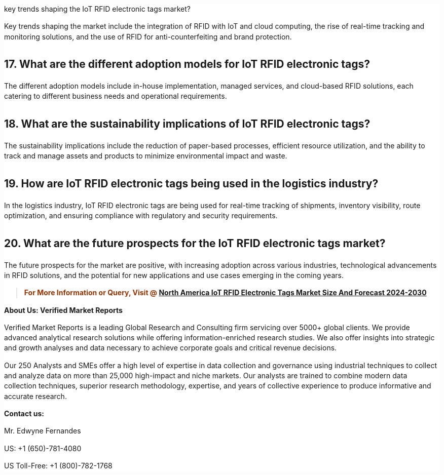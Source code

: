 key trends shaping the IoT RFID electronic tags market?</div><div></h2><p>Key trends shaping the market include the integration of RFID with IoT and cloud computing, the rise of real-time tracking and monitoring solutions, and the use of RFID for anti-counterfeiting and brand protection.</p><h2>17. What are the different adoption models for IoT RFID electronic tags?</div><div></h2><p>The different adoption models include in-house implementation, managed services, and cloud-based RFID solutions, each catering to different business needs and operational requirements.</p><h2>18. What are the sustainability implications of IoT RFID electronic tags?</div><div></h2><p>The sustainability implications include the reduction of paper-based processes, efficient resource utilization, and the ability to track and manage assets and products to minimize environmental impact and waste.</p><h2>19. How are IoT RFID electronic tags being used in the logistics industry?</div><div></h2><p>In the logistics industry, IoT RFID electronic tags are being used for real-time tracking of shipments, inventory visibility, route optimization, and ensuring compliance with regulatory and security requirements.</p><h2>20. What are the future prospects for the IoT RFID electronic tags market?</div><div></h2><p>The future prospects for the market are positive, with increasing adoption across various industries, technological advancements in RFID solutions, and the potential for new applications and use cases emerging in the coming years.</p></body></html></p><blockquote><p><span style="color: #993300;"><strong>For More Information or Query, Visit @ <a href="https://www.verifiedmarketreports.com/product/iot-rfid-electronic-tags-market/">North America IoT RFID Electronic Tags Market Size And Forecast 2024-2030</a></strong></span></p></blockquote><p><strong>About Us: Verified Market Reports</strong></p><p>Verified Market Reports is a leading Global Research and Consulting firm servicing over 5000+ global clients. We provide advanced analytical research solutions while offering information-enriched research studies. We also offer insights into strategic and growth analyses and data necessary to achieve corporate goals and critical revenue decisions.</p><p>Our 250 Analysts and SMEs offer a high level of expertise in data collection and governance using industrial techniques to collect and analyze data on more than 25,000 high-impact and niche markets. Our analysts are trained to combine modern data collection techniques, superior research methodology, expertise, and years of collective experience to produce informative and accurate research.</p><p><strong>Contact us:</strong></p><p>Mr. Edwyne Fernandes</p><p>US: +1 (650)-781-4080</p><p>US Toll-Free: +1 (800)-782-1768</p>
